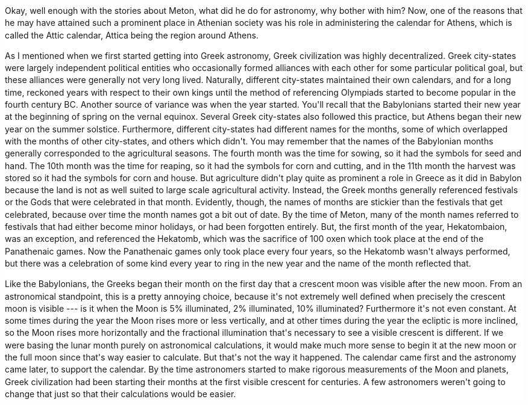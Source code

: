 Okay, well enough with the stories about Meton, what did he do for astronomy,
why bother with him?  Now, one of the reasons that he may have attained such a
prominent place in Athenian society was his role in administering the calendar
for Athens, which is called the Attic calendar, Attica being the region around
Athens.

As I mentioned when we first started getting into Greek astronomy, Greek
civilization was highly decentralized.  Greek city-states were largely
independent political entities who occasionally formed alliances with each
other for some particular political goal, but these alliances were generally
not very long lived.  Naturally, different city-states maintained their own
calendars, and for a long time, reckoned years with respect to their own kings
until the method of referencing Olympiads started to become popular in the
fourth century BC.  Another source of variance was when the year started.
You'll recall that the Babylonians started their new year at the beginning of
spring on the vernal equinox.  Several Greek city-states also followed this
practice, but Athens began their new year on the summer solstice.  Furthermore,
different city-states had different names for the months, some of which
overlapped with the months of other city-states, and others which didn't.  You
may remember that the names of the Babylonian months generally corresponded to
the agricultural seasons.   The fourth month was the time for sowing, so it had
the symbols for seed and hand.  The 10th month was the time for reaping, so it
had the symbols for corn and cutting, and in the 11th month the harvest was
stored so it had the symbols for corn and house.  But agriculture didn't play
quite as prominent a role in Greece as it did in Babylon because the land is
not as well suited to large scale agricultural activity.  Instead, the Greek
months generally referenced festivals or the Gods that were celebrated in that
month.  Evidently, though, the names of months are stickier than the festivals
that get celebrated, because over time the month names got a bit out of date.
By the time of Meton, many of the month names referred to festivals that had
either become minor holidays, or had been forgotten entirely.  But, the first
month of the year, Hekatombaion, was an exception, and referenced the Hekatomb,
which was the sacrifice of 100 oxen which took place at the end of the
Panathenaic games.  Now the Panathenaic games only took place every four years,
so the Hekatomb wasn't always performed, but there was a celebration of some
kind every year to ring in the new year and the name of the month reflected
that.

Like the Babylonians, the Greeks began their month on the first day that a
crescent moon was visible after the new moon.  From an astronomical standpoint,
this is a pretty annoying choice, because it's not extremely well defined when
precisely the crescent moon is visible --- is it when the Moon is 5%
illuminated, 2% illuminated, 10% illuminated?  Furthermore it's not even
constant.  At some times during the year the Moon rises more or less
vertically, and at other times during the year the ecliptic is more inclined,
so the Moon rises more horizontally and the fractional illumination that's
necessary to see a visible crescent is different.  If we were basing the lunar
month purely on astronomical calculations, it would make much more sense to
begin it at the new moon or the full moon since that's way easier to calculate.
But that's not the way it happened.  The calendar came first and the astronomy
came later, to support the calendar.  By the time astronomers started to make
rigorous measurements of the Moon and planets, Greek civilization had been
starting their months at the first visible crescent for centuries.  A few
astronomers weren't going to change that just so that their calculations would
be easier.

